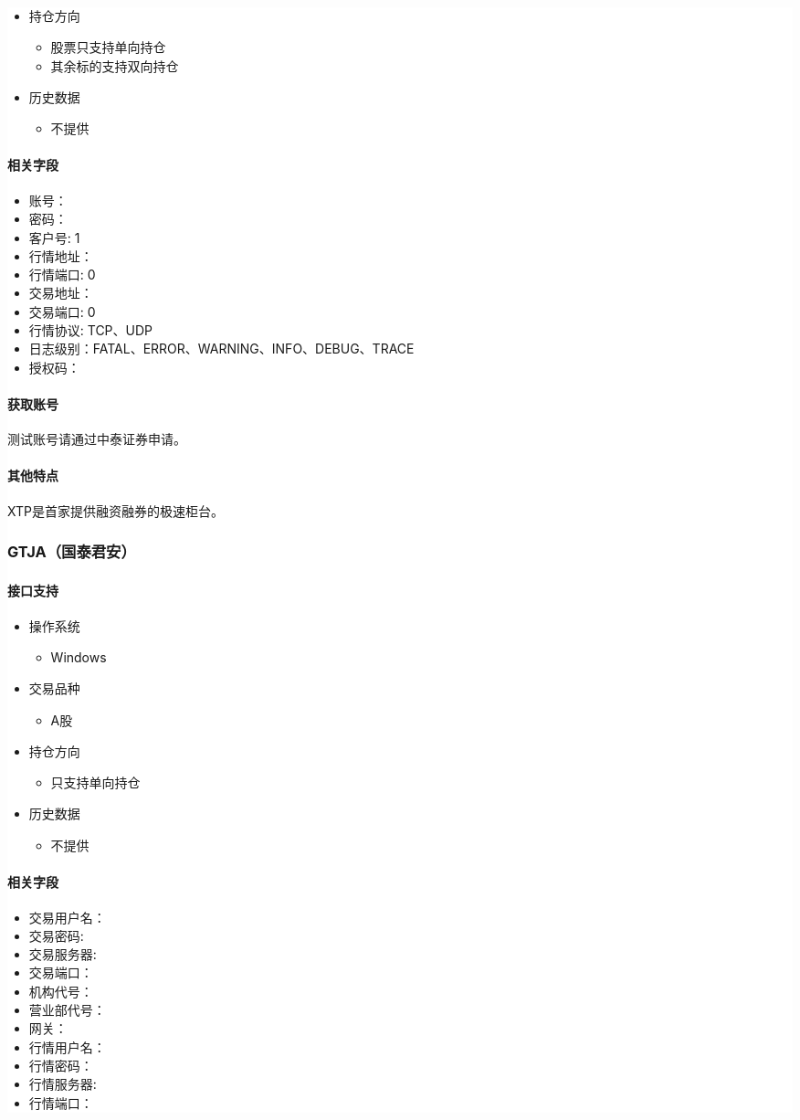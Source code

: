 - 持仓方向
  - 股票只支持单向持仓
  - 其余标的支持双向持仓

- 历史数据
  - 不提供

#### 相关字段

- 账号：
- 密码：
- 客户号: 1
- 行情地址：
- 行情端口: 0
- 交易地址：
- 交易端口: 0
- 行情协议: TCP、UDP
- 日志级别：FATAL、ERROR、WARNING、INFO、DEBUG、TRACE
- 授权码：

#### 获取账号

测试账号请通过中泰证券申请。

#### 其他特点

XTP是首家提供融资融券的极速柜台。

### GTJA（国泰君安）

#### 接口支持

- 操作系统
  - Windows

- 交易品种
  - A股

- 持仓方向
  - 只支持单向持仓

- 历史数据
  - 不提供

#### 相关字段

- 交易用户名：
- 交易密码: 
- 交易服务器: 
- 交易端口：
- 机构代号：
- 营业部代号：
- 网关：
- 行情用户名：
- 行情密码：
- 行情服务器: 
- 行情端口：
